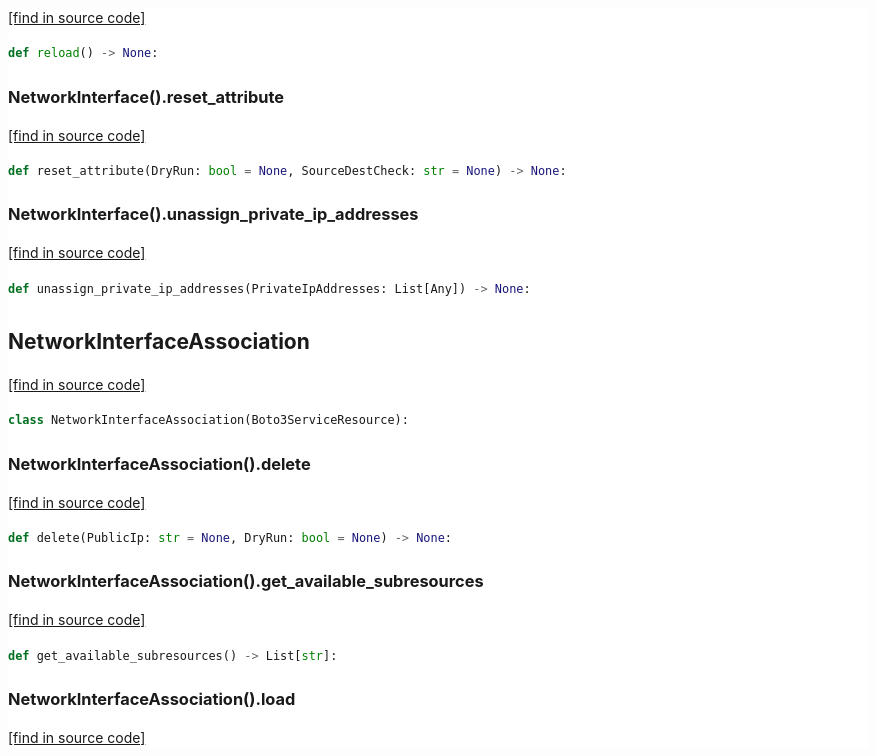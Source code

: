 [[find in source code]](https://github.com/vemel/mypy_boto3/blob/master/mypy_boto3_output/mypy_boto3/ec2/service_resource.py#L964)

```python
def reload() -> None:
```

### NetworkInterface().reset_attribute

[[find in source code]](https://github.com/vemel/mypy_boto3/blob/master/mypy_boto3_output/mypy_boto3/ec2/service_resource.py#L968)

```python
def reset_attribute(DryRun: bool = None, SourceDestCheck: str = None) -> None:
```

### NetworkInterface().unassign_private_ip_addresses

[[find in source code]](https://github.com/vemel/mypy_boto3/blob/master/mypy_boto3_output/mypy_boto3/ec2/service_resource.py#L972)

```python
def unassign_private_ip_addresses(PrivateIpAddresses: List[Any]) -> None:
```

## NetworkInterfaceAssociation

[[find in source code]](https://github.com/vemel/mypy_boto3/blob/master/mypy_boto3_output/mypy_boto3/ec2/service_resource.py#L976)

```python
class NetworkInterfaceAssociation(Boto3ServiceResource):
```

### NetworkInterfaceAssociation().delete

[[find in source code]](https://github.com/vemel/mypy_boto3/blob/master/mypy_boto3_output/mypy_boto3/ec2/service_resource.py#L983)

```python
def delete(PublicIp: str = None, DryRun: bool = None) -> None:
```

### NetworkInterfaceAssociation().get_available_subresources

[[find in source code]](https://github.com/vemel/mypy_boto3/blob/master/mypy_boto3_output/mypy_boto3/ec2/service_resource.py#L987)

```python
def get_available_subresources() -> List[str]:
```

### NetworkInterfaceAssociation().load

[[find in source code]](https://github.com/vemel/mypy_boto3/blob/master/mypy_boto3_output/mypy_boto3/ec2/service_resource.py#L991)
